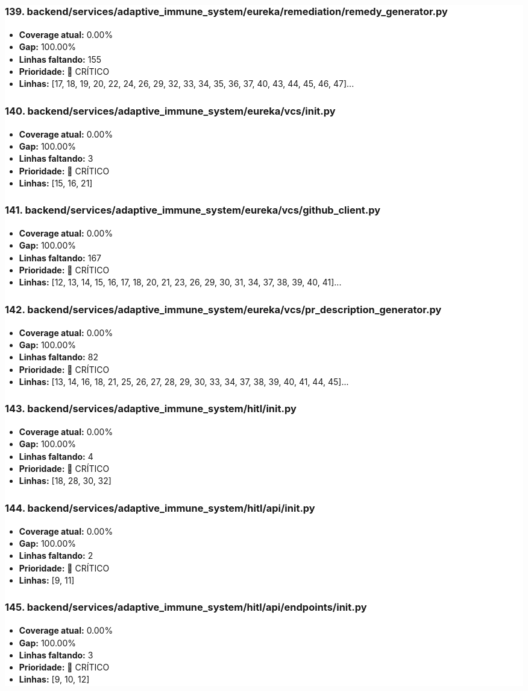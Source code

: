 ### 139. backend/services/adaptive_immune_system/eureka/remediation/remedy_generator.py
   - **Coverage atual:** 0.00%
   - **Gap:** 100.00%
   - **Linhas faltando:** 155
   - **Prioridade:** 🔴 CRÍTICO
   - **Linhas:** [17, 18, 19, 20, 22, 24, 26, 29, 32, 33, 34, 35, 36, 37, 40, 43, 44, 45, 46, 47]...

### 140. backend/services/adaptive_immune_system/eureka/vcs/__init__.py
   - **Coverage atual:** 0.00%
   - **Gap:** 100.00%
   - **Linhas faltando:** 3
   - **Prioridade:** 🔴 CRÍTICO
   - **Linhas:** [15, 16, 21]

### 141. backend/services/adaptive_immune_system/eureka/vcs/github_client.py
   - **Coverage atual:** 0.00%
   - **Gap:** 100.00%
   - **Linhas faltando:** 167
   - **Prioridade:** 🔴 CRÍTICO
   - **Linhas:** [12, 13, 14, 15, 16, 17, 18, 20, 21, 23, 26, 29, 30, 31, 34, 37, 38, 39, 40, 41]...

### 142. backend/services/adaptive_immune_system/eureka/vcs/pr_description_generator.py
   - **Coverage atual:** 0.00%
   - **Gap:** 100.00%
   - **Linhas faltando:** 82
   - **Prioridade:** 🔴 CRÍTICO
   - **Linhas:** [13, 14, 16, 18, 21, 25, 26, 27, 28, 29, 30, 33, 34, 37, 38, 39, 40, 41, 44, 45]...

### 143. backend/services/adaptive_immune_system/hitl/__init__.py
   - **Coverage atual:** 0.00%
   - **Gap:** 100.00%
   - **Linhas faltando:** 4
   - **Prioridade:** 🔴 CRÍTICO
   - **Linhas:** [18, 28, 30, 32]

### 144. backend/services/adaptive_immune_system/hitl/api/__init__.py
   - **Coverage atual:** 0.00%
   - **Gap:** 100.00%
   - **Linhas faltando:** 2
   - **Prioridade:** 🔴 CRÍTICO
   - **Linhas:** [9, 11]

### 145. backend/services/adaptive_immune_system/hitl/api/endpoints/__init__.py
   - **Coverage atual:** 0.00%
   - **Gap:** 100.00%
   - **Linhas faltando:** 3
   - **Prioridade:** 🔴 CRÍTICO
   - **Linhas:** [9, 10, 12]
